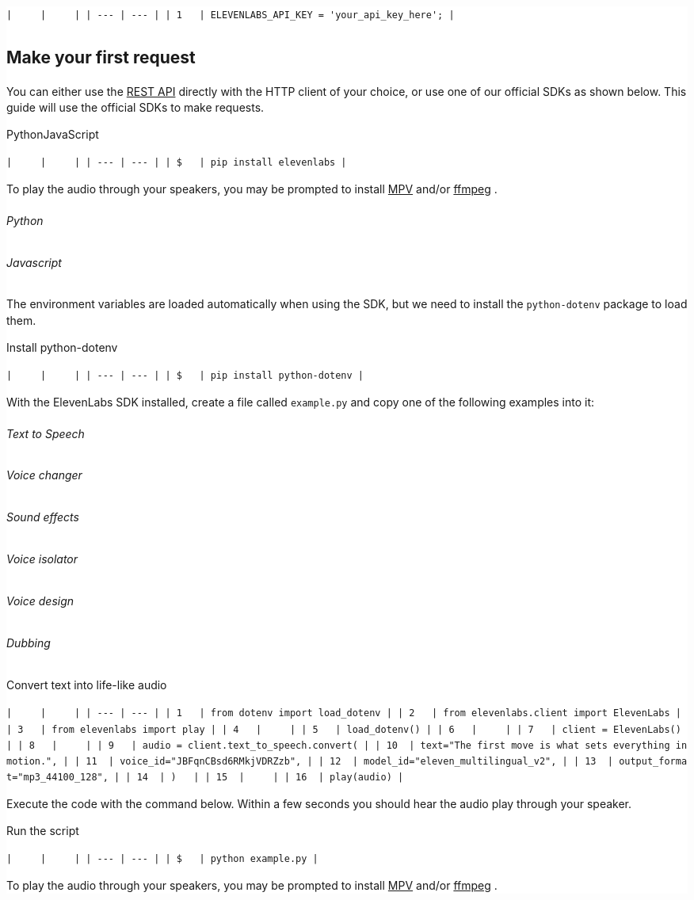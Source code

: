 ` |     |     | | --- | --- | | 1   | ELEVENLABS_API_KEY = 'your_api_key_here'; |   `

## Make your first request

You can either use the [REST API](/docs/api-reference/introduction)
directly with the HTTP client of your choice, or use one of our official SDKs as shown below. This guide will use the official SDKs to make requests.

PythonJavaScript

` |     |     | | --- | --- | | $   | pip install elevenlabs |   `

To play the audio through your speakers, you may be prompted to install [MPV](https://mpv.io/)
and/or [ffmpeg](https://ffmpeg.org/)
.

###### Python

###### Javascript

The environment variables are loaded automatically when using the SDK, but we need to install the `python-dotenv` package to load them.

Install python-dotenv

` |     |     | | --- | --- | | $   | pip install python-dotenv |   `

With the ElevenLabs SDK installed, create a file called `example.py` and copy one of the following examples into it:

###### Text to Speech

###### Voice changer

###### Sound effects

###### Voice isolator

###### Voice design

###### Dubbing

Convert text into life-like audio

` |     |     | | --- | --- | | 1   | from dotenv import load_dotenv | | 2   | from elevenlabs.client import ElevenLabs | | 3   | from elevenlabs import play | | 4   |     | | 5   | load_dotenv() | | 6   |     | | 7   | client = ElevenLabs() | | 8   |     | | 9   | audio = client.text_to_speech.convert( | | 10  | text="The first move is what sets everything in motion.", | | 11  | voice_id="JBFqnCBsd6RMkjVDRZzb", | | 12  | model_id="eleven_multilingual_v2", | | 13  | output_format="mp3_44100_128", | | 14  | )   | | 15  |     | | 16  | play(audio) |   `

Execute the code with the command below. Within a few seconds you should hear the audio play through your speaker.

Run the script

` |     |     | | --- | --- | | $   | python example.py |   `

To play the audio through your speakers, you may be prompted to install [MPV](https://mpv.io/)
and/or [ffmpeg](https://ffmpeg.org/)
.
